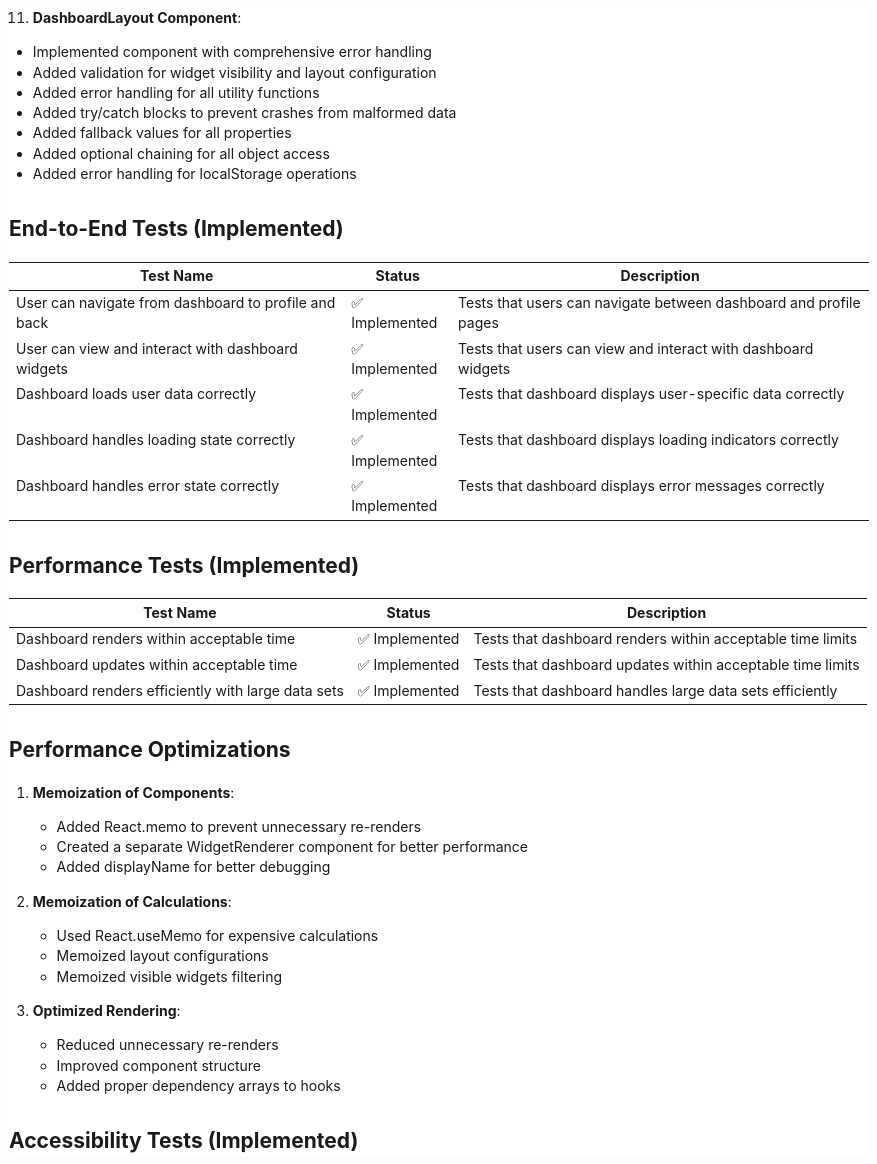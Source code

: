 11. **DashboardLayout Component**:
   - Implemented component with comprehensive error handling
   - Added validation for widget visibility and layout configuration
   - Added error handling for all utility functions
   - Added try/catch blocks to prevent crashes from malformed data
   - Added fallback values for all properties
   - Added optional chaining for all object access
   - Added error handling for localStorage operations

## End-to-End Tests (Implemented)

| **Test Name** | **Status** | **Description** |
|---------------|------------|-----------------|
| User can navigate from dashboard to profile and back | ✅ Implemented | Tests that users can navigate between dashboard and profile pages |
| User can view and interact with dashboard widgets | ✅ Implemented | Tests that users can view and interact with dashboard widgets |
| Dashboard loads user data correctly | ✅ Implemented | Tests that dashboard displays user-specific data correctly |
| Dashboard handles loading state correctly | ✅ Implemented | Tests that dashboard displays loading indicators correctly |
| Dashboard handles error state correctly | ✅ Implemented | Tests that dashboard displays error messages correctly |

## Performance Tests (Implemented)

| **Test Name** | **Status** | **Description** |
|---------------|------------|-----------------|
| Dashboard renders within acceptable time | ✅ Implemented | Tests that dashboard renders within acceptable time limits |
| Dashboard updates within acceptable time | ✅ Implemented | Tests that dashboard updates within acceptable time limits |
| Dashboard renders efficiently with large data sets | ✅ Implemented | Tests that dashboard handles large data sets efficiently |

## Performance Optimizations

1. **Memoization of Components**:
   - Added React.memo to prevent unnecessary re-renders
   - Created a separate WidgetRenderer component for better performance
   - Added displayName for better debugging

2. **Memoization of Calculations**:
   - Used React.useMemo for expensive calculations
   - Memoized layout configurations
   - Memoized visible widgets filtering

3. **Optimized Rendering**:
   - Reduced unnecessary re-renders
   - Improved component structure
   - Added proper dependency arrays to hooks

## Accessibility Tests (Implemented)
